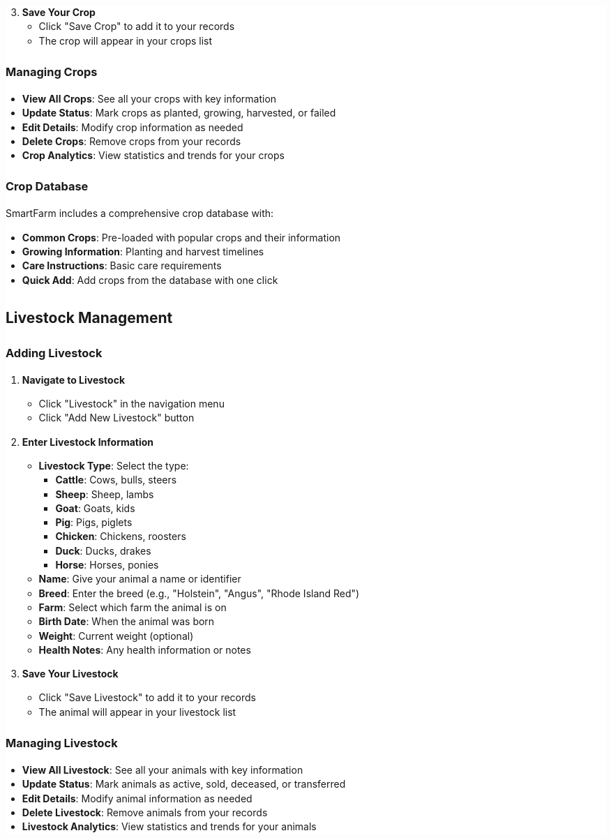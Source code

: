 3. **Save Your Crop**
   - Click "Save Crop" to add it to your records
   - The crop will appear in your crops list

### Managing Crops

- **View All Crops**: See all your crops with key information
- **Update Status**: Mark crops as planted, growing, harvested, or failed
- **Edit Details**: Modify crop information as needed
- **Delete Crops**: Remove crops from your records
- **Crop Analytics**: View statistics and trends for your crops

### Crop Database

SmartFarm includes a comprehensive crop database with:
- **Common Crops**: Pre-loaded with popular crops and their information
- **Growing Information**: Planting and harvest timelines
- **Care Instructions**: Basic care requirements
- **Quick Add**: Add crops from the database with one click

## Livestock Management

### Adding Livestock

1. **Navigate to Livestock**
   - Click "Livestock" in the navigation menu
   - Click "Add New Livestock" button

2. **Enter Livestock Information**
   - **Livestock Type**: Select the type:
     - **Cattle**: Cows, bulls, steers
     - **Sheep**: Sheep, lambs
     - **Goat**: Goats, kids
     - **Pig**: Pigs, piglets
     - **Chicken**: Chickens, roosters
     - **Duck**: Ducks, drakes
     - **Horse**: Horses, ponies
   - **Name**: Give your animal a name or identifier
   - **Breed**: Enter the breed (e.g., "Holstein", "Angus", "Rhode Island Red")
   - **Farm**: Select which farm the animal is on
   - **Birth Date**: When the animal was born
   - **Weight**: Current weight (optional)
   - **Health Notes**: Any health information or notes

3. **Save Your Livestock**
   - Click "Save Livestock" to add it to your records
   - The animal will appear in your livestock list

### Managing Livestock

- **View All Livestock**: See all your animals with key information
- **Update Status**: Mark animals as active, sold, deceased, or transferred
- **Edit Details**: Modify animal information as needed
- **Delete Livestock**: Remove animals from your records
- **Livestock Analytics**: View statistics and trends for your animals
